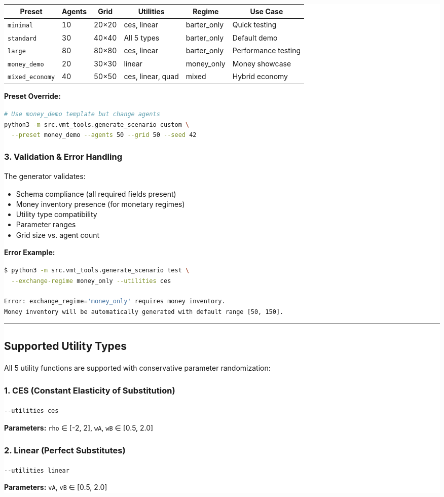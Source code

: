 | Preset | Agents | Grid | Utilities | Regime | Use Case |
|--------|--------|------|-----------|--------|----------|
| `minimal` | 10 | 20×20 | ces, linear | barter_only | Quick testing |
| `standard` | 30 | 40×40 | All 5 types | barter_only | Default demo |
| `large` | 80 | 80×80 | ces, linear | barter_only | Performance testing |
| `money_demo` | 20 | 30×30 | linear | money_only | Money showcase |
| `mixed_economy` | 40 | 50×50 | ces, linear, quad | mixed | Hybrid economy |

**Preset Override:**
```bash
# Use money_demo template but change agents
python3 -m src.vmt_tools.generate_scenario custom \
  --preset money_demo --agents 50 --grid 50 --seed 42
```

### 3. Validation & Error Handling

The generator validates:
- Schema compliance (all required fields present)
- Money inventory presence (for monetary regimes)
- Utility type compatibility
- Parameter ranges
- Grid size vs. agent count

**Error Example:**
```bash
$ python3 -m src.vmt_tools.generate_scenario test \
  --exchange-regime money_only --utilities ces

Error: exchange_regime='money_only' requires money inventory.
Money inventory will be automatically generated with default range [50, 150].
```

---

## Supported Utility Types

All 5 utility functions are supported with conservative parameter randomization:

### 1. CES (Constant Elasticity of Substitution)
```bash
--utilities ces
```
**Parameters:** `rho` ∈ [-2, 2], `wA`, `wB` ∈ [0.5, 2.0]

### 2. Linear (Perfect Substitutes)
```bash
--utilities linear
```
**Parameters:** `vA`, `vB` ∈ [0.5, 2.0]

